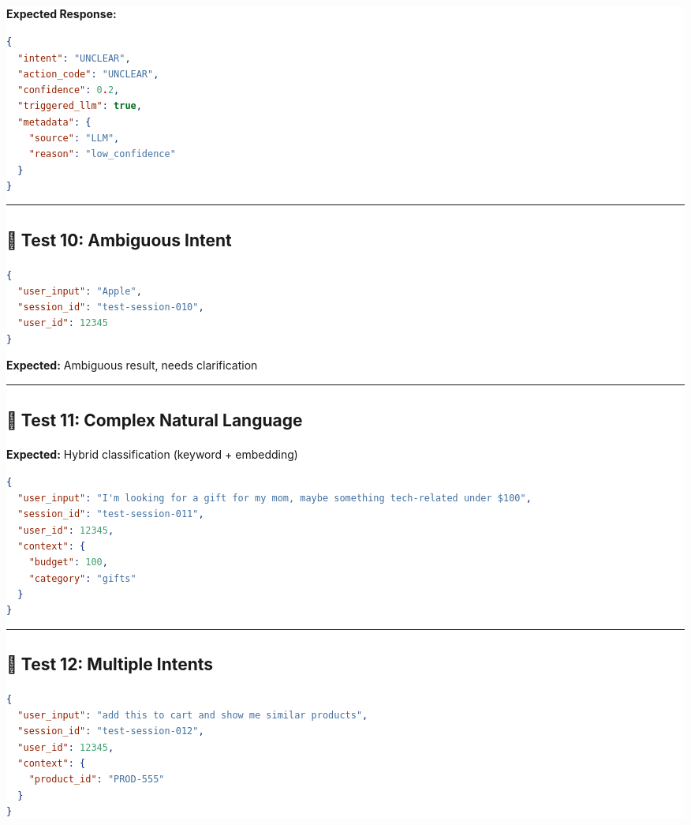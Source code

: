 **Expected Response:**
```json
{
  "intent": "UNCLEAR",
  "action_code": "UNCLEAR",
  "confidence": 0.2,
  "triggered_llm": true,
  "metadata": {
    "source": "LLM",
    "reason": "low_confidence"
  }
}
```

---

## 🤔 **Test 10: Ambiguous Intent**

```json
{
  "user_input": "Apple",
  "session_id": "test-session-010",
  "user_id": 12345
}
```

**Expected:** Ambiguous result, needs clarification

---

## 🎨 **Test 11: Complex Natural Language**

**Expected:** Hybrid classification (keyword + embedding)

```json
{
  "user_input": "I'm looking for a gift for my mom, maybe something tech-related under $100",
  "session_id": "test-session-011",
  "user_id": 12345,
  "context": {
    "budget": 100,
    "category": "gifts"
  }
}
```

---

## 📱 **Test 12: Multiple Intents**

```json
{
  "user_input": "add this to cart and show me similar products",
  "session_id": "test-session-012",
  "user_id": 12345,
  "context": {
    "product_id": "PROD-555"
  }
}
```
